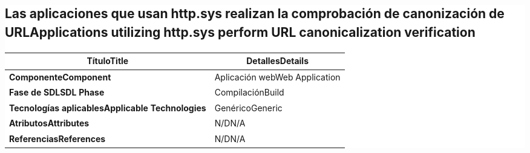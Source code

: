 
## <span data-ttu-id="4717d-227"><a id="app-verification"></a>Las aplicaciones que usan http.sys realizan la comprobación de canonización de URL</span><span class="sxs-lookup"><span data-stu-id="4717d-227"><a id="app-verification"></a>Applications utilizing http.sys perform URL canonicalization verification</span></span>

| <span data-ttu-id="4717d-228">Título</span><span class="sxs-lookup"><span data-stu-id="4717d-228">Title</span></span>                   | <span data-ttu-id="4717d-229">Detalles</span><span class="sxs-lookup"><span data-stu-id="4717d-229">Details</span></span>      |
| ----------------------- | ------------ |
| <span data-ttu-id="4717d-230">**Componente**</span><span class="sxs-lookup"><span data-stu-id="4717d-230">**Component**</span></span>               | <span data-ttu-id="4717d-231">Aplicación web</span><span class="sxs-lookup"><span data-stu-id="4717d-231">Web Application</span></span> | 
| <span data-ttu-id="4717d-232">**Fase de SDL**</span><span class="sxs-lookup"><span data-stu-id="4717d-232">**SDL Phase**</span></span>               | <span data-ttu-id="4717d-233">Compilación</span><span class="sxs-lookup"><span data-stu-id="4717d-233">Build</span></span> |  
| <span data-ttu-id="4717d-234">**Tecnologías aplicables**</span><span class="sxs-lookup"><span data-stu-id="4717d-234">**Applicable Technologies**</span></span> | <span data-ttu-id="4717d-235">Genérico</span><span class="sxs-lookup"><span data-stu-id="4717d-235">Generic</span></span> |
| <span data-ttu-id="4717d-236">**Atributos**</span><span class="sxs-lookup"><span data-stu-id="4717d-236">**Attributes**</span></span>              | <span data-ttu-id="4717d-237">N/D</span><span class="sxs-lookup"><span data-stu-id="4717d-237">N/A</span></span>  |
| <span data-ttu-id="4717d-238">**Referencias**</span><span class="sxs-lookup"><span data-stu-id="4717d-238">**References**</span></span>              | <span data-ttu-id="4717d-239">N/D</span><span class="sxs-lookup"><span data-stu-id="4717d-239">N/A</span></span>  |
